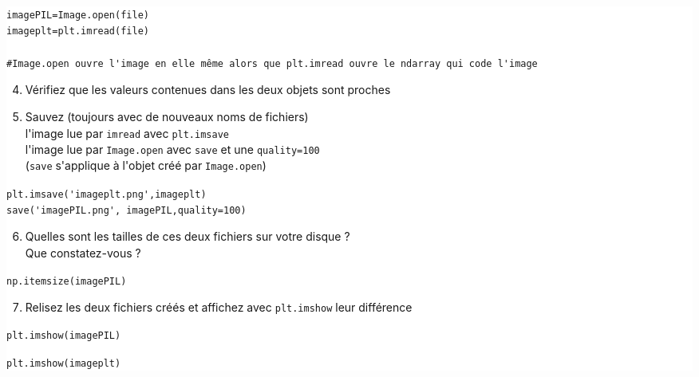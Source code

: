 ```{code-cell} ipython3
imagePIL=Image.open(file)
imageplt=plt.imread(file)

#Image.open ouvre l'image en elle même alors que plt.imread ouvre le ndarray qui code l'image
```

4. Vérifiez que les valeurs contenues dans les deux objets sont proches

```{code-cell} ipython3

```

5. Sauvez (toujours avec de nouveaux noms de fichiers)  
l'image lue par `imread` avec `plt.imsave`  
l'image lue par `Image.open` avec `save` et une `quality=100`  
(`save` s'applique à l'objet créé par `Image.open`)

```{code-cell} ipython3

```

```{code-cell} ipython3
plt.imsave('imageplt.png',imageplt)
save('imagePIL.png', imagePIL,quality=100)
```

6. Quelles sont les tailles de ces deux fichiers sur votre disque ?  
Que constatez-vous ?

```{code-cell} ipython3
np.itemsize(imagePIL)
```

7. Relisez les deux fichiers créés et affichez avec `plt.imshow` leur différence

```{code-cell} ipython3
plt.imshow(imagePIL)
```

```{code-cell} ipython3
plt.imshow(imageplt)
```

```{code-cell} ipython3

```

